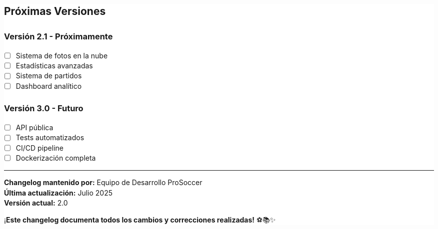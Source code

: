 
## **Próximas Versiones**

### **Versión 2.1 - Próximamente**
- [ ] Sistema de fotos en la nube
- [ ] Estadísticas avanzadas
- [ ] Sistema de partidos
- [ ] Dashboard analítico

### **Versión 3.0 - Futuro**
- [ ] API pública
- [ ] Tests automatizados
- [ ] CI/CD pipeline
- [ ] Dockerización completa

---

**Changelog mantenido por:** Equipo de Desarrollo ProSoccer  
**Última actualización:** Julio 2025  
**Versión actual:** 2.0  

¡**Este changelog documenta todos los cambios y correcciones realizadas!** ⚽📚✨ 